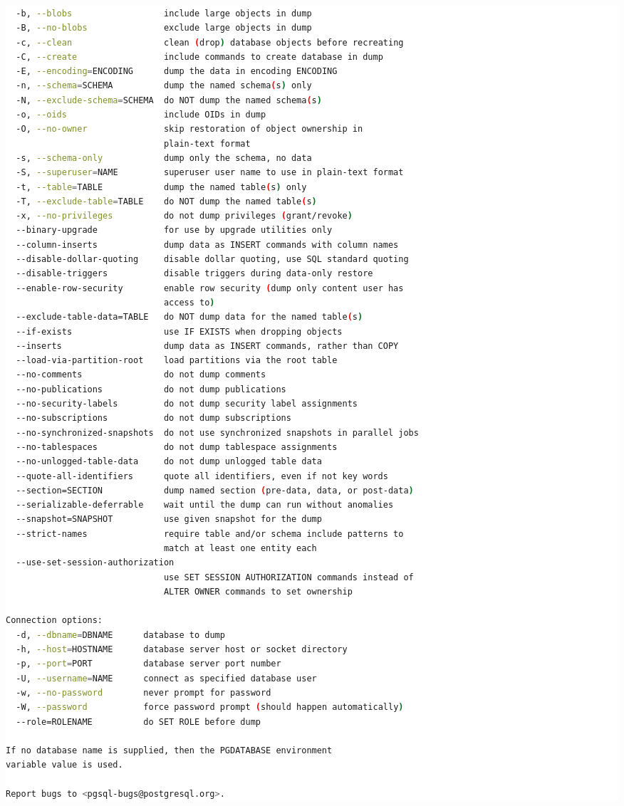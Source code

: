 ```bash
  -b, --blobs                  include large objects in dump
  -B, --no-blobs               exclude large objects in dump
  -c, --clean                  clean (drop) database objects before recreating
  -C, --create                 include commands to create database in dump
  -E, --encoding=ENCODING      dump the data in encoding ENCODING
  -n, --schema=SCHEMA          dump the named schema(s) only
  -N, --exclude-schema=SCHEMA  do NOT dump the named schema(s)
  -o, --oids                   include OIDs in dump
  -O, --no-owner               skip restoration of object ownership in
                               plain-text format
  -s, --schema-only            dump only the schema, no data
  -S, --superuser=NAME         superuser user name to use in plain-text format
  -t, --table=TABLE            dump the named table(s) only
  -T, --exclude-table=TABLE    do NOT dump the named table(s)
  -x, --no-privileges          do not dump privileges (grant/revoke)
  --binary-upgrade             for use by upgrade utilities only
  --column-inserts             dump data as INSERT commands with column names
  --disable-dollar-quoting     disable dollar quoting, use SQL standard quoting
  --disable-triggers           disable triggers during data-only restore
  --enable-row-security        enable row security (dump only content user has
                               access to)
  --exclude-table-data=TABLE   do NOT dump data for the named table(s)
  --if-exists                  use IF EXISTS when dropping objects
  --inserts                    dump data as INSERT commands, rather than COPY
  --load-via-partition-root    load partitions via the root table
  --no-comments                do not dump comments
  --no-publications            do not dump publications
  --no-security-labels         do not dump security label assignments
  --no-subscriptions           do not dump subscriptions
  --no-synchronized-snapshots  do not use synchronized snapshots in parallel jobs
  --no-tablespaces             do not dump tablespace assignments
  --no-unlogged-table-data     do not dump unlogged table data
  --quote-all-identifiers      quote all identifiers, even if not key words
  --section=SECTION            dump named section (pre-data, data, or post-data)
  --serializable-deferrable    wait until the dump can run without anomalies
  --snapshot=SNAPSHOT          use given snapshot for the dump
  --strict-names               require table and/or schema include patterns to
                               match at least one entity each
  --use-set-session-authorization
                               use SET SESSION AUTHORIZATION commands instead of
                               ALTER OWNER commands to set ownership

Connection options:
  -d, --dbname=DBNAME      database to dump
  -h, --host=HOSTNAME      database server host or socket directory
  -p, --port=PORT          database server port number
  -U, --username=NAME      connect as specified database user
  -w, --no-password        never prompt for password
  -W, --password           force password prompt (should happen automatically)
  --role=ROLENAME          do SET ROLE before dump

If no database name is supplied, then the PGDATABASE environment
variable value is used.

Report bugs to <pgsql-bugs@postgresql.org>.
```
